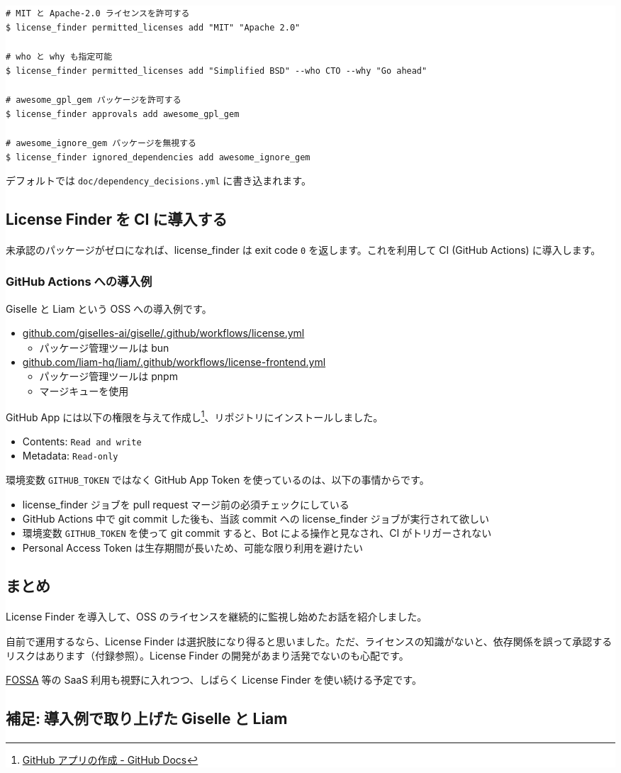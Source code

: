 ```console
# MIT と Apache-2.0 ライセンスを許可する
$ license_finder permitted_licenses add "MIT" "Apache 2.0"

# who と why も指定可能
$ license_finder permitted_licenses add "Simplified BSD" --who CTO --why "Go ahead"

# awesome_gpl_gem パッケージを許可する
$ license_finder approvals add awesome_gpl_gem

# awesome_ignore_gem パッケージを無視する
$ license_finder ignored_dependencies add awesome_ignore_gem
```

デフォルトでは `doc/dependency_decisions.yml` に書き込まれます。

## License Finder を CI に導入する

未承認のパッケージがゼロになれば、license_finder は exit code `0` を返します。これを利用して CI (GitHub Actions) に導入します。

### GitHub Actions への導入例

Giselle と Liam という OSS への導入例です。

* [github.com/giselles-ai/giselle/.github/workflows/license.yml](https://github.com/giselles-ai/giselle/blob/v0.3.1/.github/workflows/license.yml)
    * パッケージ管理ツールは bun
* [github.com/liam-hq/liam/.github/workflows/license-frontend.yml](https://github.com/liam-hq/liam/blob/208d112fb910559b6e1cc56317049d7cdf4021d4/.github/workflows/license-frontend.yml)
    * パッケージ管理ツールは pnpm
    * マージキューを使用

GitHub App には以下の権限を与えて作成し[^1]、リポジトリにインストールしました。

* Contents: `Read and write`
* Metadata: `Read-only`

[^1]: [GitHub アプリの作成 \- GitHub Docs](https://docs.github.com/ja/apps/creating-github-apps)

環境変数 `GITHUB_TOKEN` ではなく GitHub App Token を使っているのは、以下の事情からです。

* license_finder ジョブを pull request マージ前の必須チェックにしている
* GitHub Actions 中で git commit した後も、当該 commit への license_finder ジョブが実行されて欲しい
* 環境変数 `GITHUB_TOKEN` を使って git commit すると、Bot による操作と見なされ、CI がトリガーされない
* Personal Access Token は生存期間が長いため、可能な限り利用を避けたい

## まとめ

License Finder を導入して、OSS のライセンスを継続的に監視し始めたお話を紹介しました。

自前で運用するなら、License Finder は選択肢になり得ると思いました。ただ、ライセンスの知識がないと、依存関係を誤って承認するリスクはあります（付録参照）。License Finder の開発があまり活発でないのも心配です。

[FOSSA](https://fossa.com/) 等の SaaS 利用も視野に入れつつ、しばらく License Finder を使い続ける予定です。

## 補足: 導入例で取り上げた Giselle と Liam
